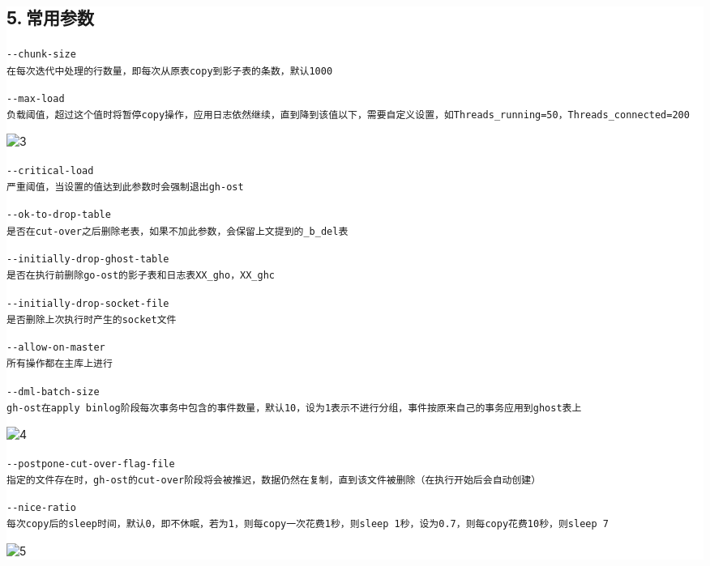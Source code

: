## 5. 常用参数

```html
--chunk-size
在每次迭代中处理的行数量，即每次从原表copy到影子表的条数，默认1000
```

```html
--max-load
负载阈值，超过这个值时将暂停copy操作，应用日志依然继续，直到降到该值以下，需要自定义设置，如Threads_running=50，Threads_connected=200
```

![3](https://i.postimg.cc/DyCxQPtZ/3.png)

```html
--critical-load
严重阈值，当设置的值达到此参数时会强制退出gh-ost
```

```html
--ok-to-drop-table
是否在cut-over之后删除老表，如果不加此参数，会保留上文提到的_b_del表
```

```html
--initially-drop-ghost-table
是否在执行前删除go-ost的影子表和日志表XX_gho，XX_ghc
```

```html
--initially-drop-socket-file
是否删除上次执行时产生的socket文件
```

```html
--allow-on-master
所有操作都在主库上进行
```

```html
--dml-batch-size
gh-ost在apply binlog阶段每次事务中包含的事件数量，默认10，设为1表示不进行分组，事件按原来自己的事务应用到ghost表上
```

![4](https://i.postimg.cc/Vkp4pLsP/4.png)

```html
--postpone-cut-over-flag-file
指定的文件存在时，gh-ost的cut-over阶段将会被推迟，数据仍然在复制，直到该文件被删除（在执行开始后会自动创建）
```

```html
--nice-ratio
每次copy后的sleep时间，默认0，即不休眠，若为1，则每copy一次花费1秒，则sleep 1秒，设为0.7，则每copy花费10秒，则sleep 7
```

![5](https://i.postimg.cc/L4DDRV4T/5.png)
